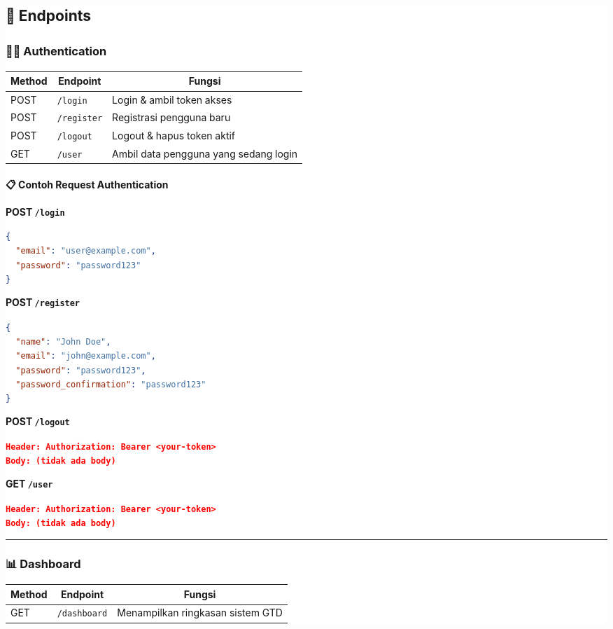## 📌 Endpoints

### 🧑‍💼 Authentication

| Method | Endpoint     | Fungsi                              |
|--------|--------------|-------------------------------------|
| POST   | `/login`     | Login & ambil token akses           |
| POST   | `/register`  | Registrasi pengguna baru            |
| POST   | `/logout`    | Logout & hapus token aktif          |
| GET    | `/user`      | Ambil data pengguna yang sedang login |

#### 📋 Contoh Request Authentication

**POST `/login`**
```json
{
  "email": "user@example.com",
  "password": "password123"
}
```

**POST `/register`**
```json
{
  "name": "John Doe",
  "email": "john@example.com",
  "password": "password123",
  "password_confirmation": "password123"
}
```

**POST `/logout`**
```json
Header: Authorization: Bearer <your-token>
Body: (tidak ada body)
```

**GET `/user`**
```json
Header: Authorization: Bearer <your-token>
Body: (tidak ada body)
```

---

### 📊 Dashboard

| Method | Endpoint       | Fungsi                             |
|--------|----------------|------------------------------------|
| GET    | `/dashboard`   | Menampilkan ringkasan sistem GTD   |
